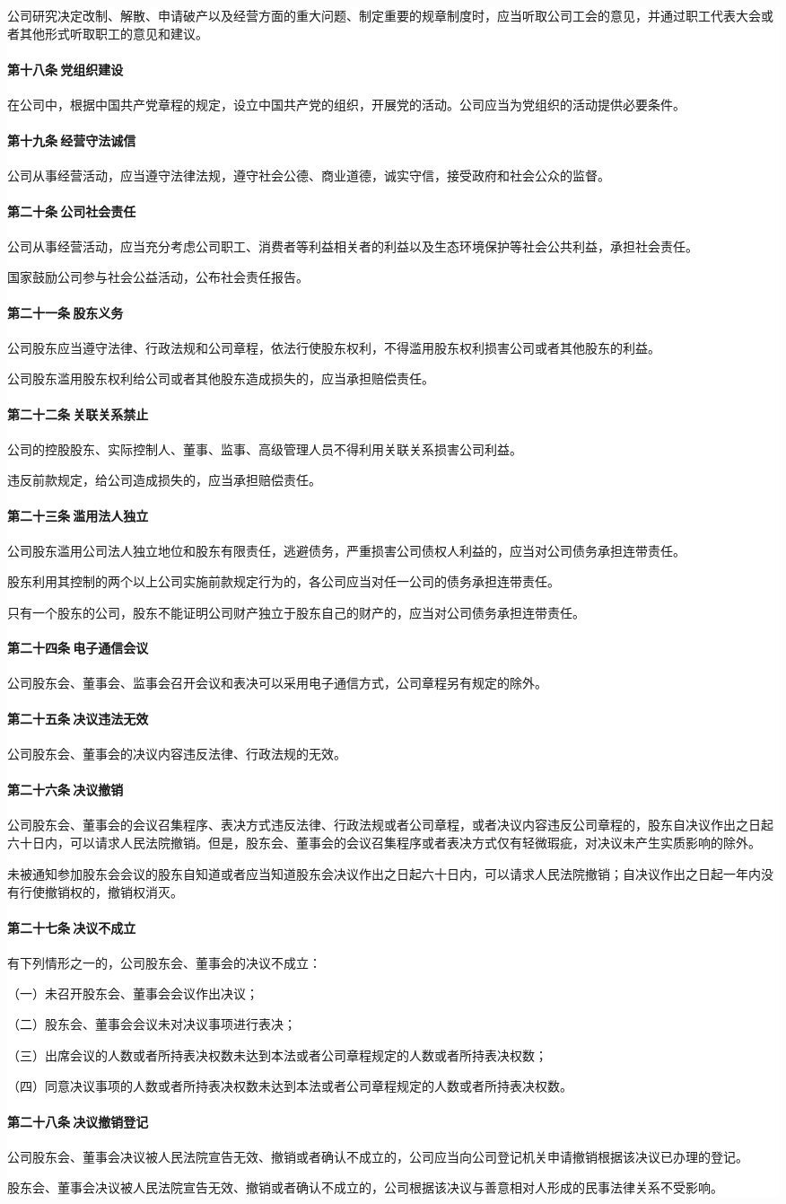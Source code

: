 公司研究决定改制、解散、申请破产以及经营方面的重大问题、制定重要的规章制度时，应当听取公司工会的意见，并通过职工代表大会或者其他形式听取职工的意见和建议。  

#### 第十八条  党组织建设
在公司中，根据中国共产党章程的规定，设立中国共产党的组织，开展党的活动。公司应当为党组织的活动提供必要条件。  

#### 第十九条  经营守法诚信
公司从事经营活动，应当遵守法律法规，遵守社会公德、商业道德，诚实守信，接受政府和社会公众的监督。  

#### 第二十条  公司社会责任
公司从事经营活动，应当充分考虑公司职工、消费者等利益相关者的利益以及生态环境保护等社会公共利益，承担社会责任。  

国家鼓励公司参与社会公益活动，公布社会责任报告。  

#### 第二十一条  股东义务
公司股东应当遵守法律、行政法规和公司章程，依法行使股东权利，不得滥用股东权利损害公司或者其他股东的利益。  

公司股东滥用股东权利给公司或者其他股东造成损失的，应当承担赔偿责任。  

#### 第二十二条  关联关系禁止
公司的控股股东、实际控制人、董事、监事、高级管理人员不得利用关联关系损害公司利益。  

违反前款规定，给公司造成损失的，应当承担赔偿责任。  

#### 第二十三条  滥用法人独立
公司股东滥用公司法人独立地位和股东有限责任，逃避债务，严重损害公司债权人利益的，应当对公司债务承担连带责任。  

股东利用其控制的两个以上公司实施前款规定行为的，各公司应当对任一公司的债务承担连带责任。  

只有一个股东的公司，股东不能证明公司财产独立于股东自己的财产的，应当对公司债务承担连带责任。  

#### 第二十四条  电子通信会议
公司股东会、董事会、监事会召开会议和表决可以采用电子通信方式，公司章程另有规定的除外。  

#### 第二十五条  决议违法无效
公司股东会、董事会的决议内容违反法律、行政法规的无效。  

#### 第二十六条  决议撤销
公司股东会、董事会的会议召集程序、表决方式违反法律、行政法规或者公司章程，或者决议内容违反公司章程的，股东自决议作出之日起六十日内，可以请求人民法院撤销。但是，股东会、董事会的会议召集程序或者表决方式仅有轻微瑕疵，对决议未产生实质影响的除外。  

未被通知参加股东会会议的股东自知道或者应当知道股东会决议作出之日起六十日内，可以请求人民法院撤销；自决议作出之日起一年内没有行使撤销权的，撤销权消灭。  

#### 第二十七条  决议不成立
有下列情形之一的，公司股东会、董事会的决议不成立：  

（一）未召开股东会、董事会会议作出决议；  

（二）股东会、董事会会议未对决议事项进行表决；  

（三）出席会议的人数或者所持表决权数未达到本法或者公司章程规定的人数或者所持表决权数；  

（四）同意决议事项的人数或者所持表决权数未达到本法或者公司章程规定的人数或者所持表决权数。  

#### 第二十八条  决议撤销登记
公司股东会、董事会决议被人民法院宣告无效、撤销或者确认不成立的，公司应当向公司登记机关申请撤销根据该决议已办理的登记。  

股东会、董事会决议被人民法院宣告无效、撤销或者确认不成立的，公司根据该决议与善意相对人形成的民事法律关系不受影响。  
